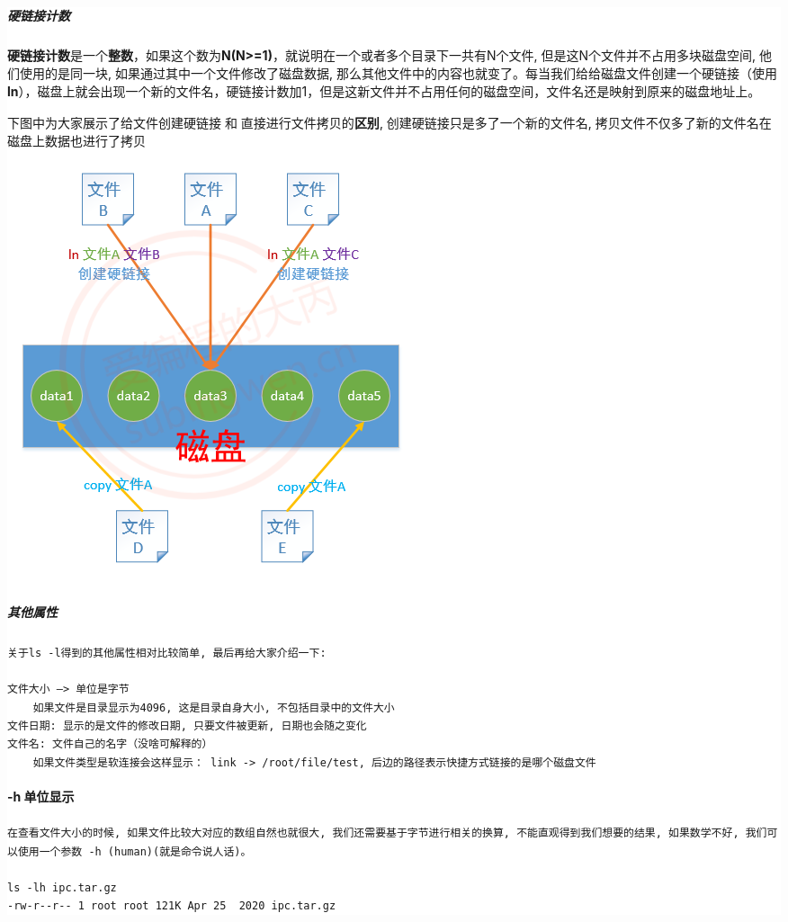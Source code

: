 ##### 硬链接计数

**硬链接计数**是一个**整数**，如果这个数为**N(N>=1)**，就说明在一个或者多个目录下一共有N个文件, 但是这N个文件并不占用多块磁盘空间, 他们使用的是同一块, 如果通过其中一个文件修改了磁盘数据, 那么其他文件中的内容也就变了。每当我们给给磁盘文件创建一个硬链接（使用 **ln**），磁盘上就会出现一个新的文件名，硬链接计数加1，但是这新文件并不占用任何的磁盘空间，文件名还是映射到原来的磁盘地址上。

下图中为大家展示了给文件创建硬链接 和 直接进行文件拷贝的**区别**, 创建硬链接只是多了一个新的文件名, 拷贝文件不仅多了新的文件名在磁盘上数据也进行了拷贝

![image-20241122113512959](Linux%20%E5%B8%B8%E7%94%A8%E6%8C%87%E4%BB%A4%E9%9B%86.assets/image-20241122113512959-1733218966803-2.png)

##### 其他属性

```shell
关于ls -l得到的其他属性相对比较简单, 最后再给大家介绍一下:

文件大小 —> 单位是字节
	如果文件是目录显示为4096, 这是目录自身大小, 不包括目录中的文件大小
文件日期: 显示的是文件的修改日期, 只要文件被更新, 日期也会随之变化
文件名: 文件自己的名字（没啥可解释的）
	如果文件类型是软连接会这样显示： link -> /root/file/test, 后边的路径表示快捷方式链接的是哪个磁盘文件
```

#### -h	单位显示

```shell
在查看文件大小的时候, 如果文件比较大对应的数组自然也就很大, 我们还需要基于字节进行相关的换算, 不能直观得到我们想要的结果, 如果数学不好, 我们可以使用一个参数 -h (human)(就是命令说人话)。

ls -lh ipc.tar.gz 
-rw-r--r-- 1 root root 121K Apr 25  2020 ipc.tar.gz
```
